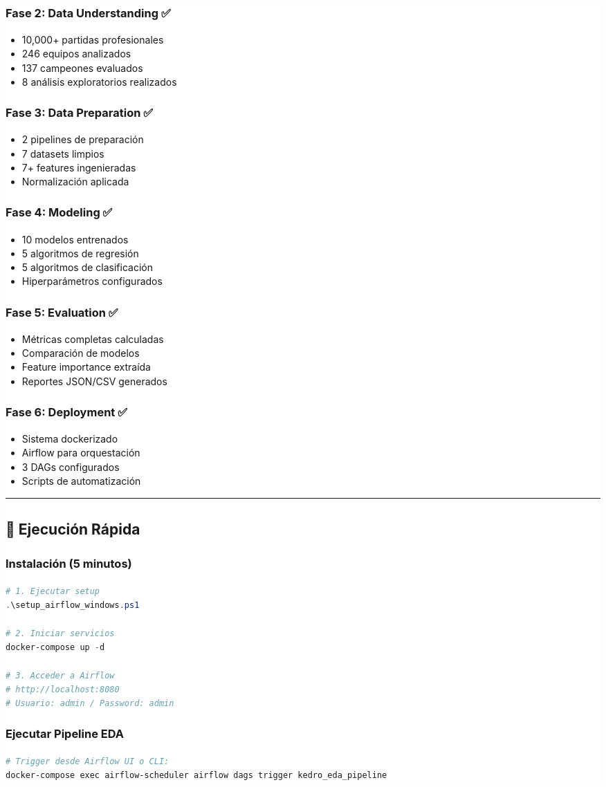 ### **Fase 2: Data Understanding** ✅
- 10,000+ partidas profesionales
- 246 equipos analizados
- 137 campeones evaluados
- 8 análisis exploratorios realizados

### **Fase 3: Data Preparation** ✅
- 2 pipelines de preparación
- 7 datasets limpios
- 7+ features ingenieradas
- Normalización aplicada

### **Fase 4: Modeling** ✅
- 10 modelos entrenados
- 5 algoritmos de regresión
- 5 algoritmos de clasificación
- Hiperparámetros configurados

### **Fase 5: Evaluation** ✅
- Métricas completas calculadas
- Comparación de modelos
- Feature importance extraída
- Reportes JSON/CSV generados

### **Fase 6: Deployment** ✅
- Sistema dockerizado
- Airflow para orquestación
- 3 DAGs configurados
- Scripts de automatización

---

## 🚀 Ejecución Rápida

### **Instalación (5 minutos)**
```powershell
# 1. Ejecutar setup
.\setup_airflow_windows.ps1

# 2. Iniciar servicios
docker-compose up -d

# 3. Acceder a Airflow
# http://localhost:8080
# Usuario: admin / Password: admin
```

### **Ejecutar Pipeline EDA**
```powershell
# Trigger desde Airflow UI o CLI:
docker-compose exec airflow-scheduler airflow dags trigger kedro_eda_pipeline
```
